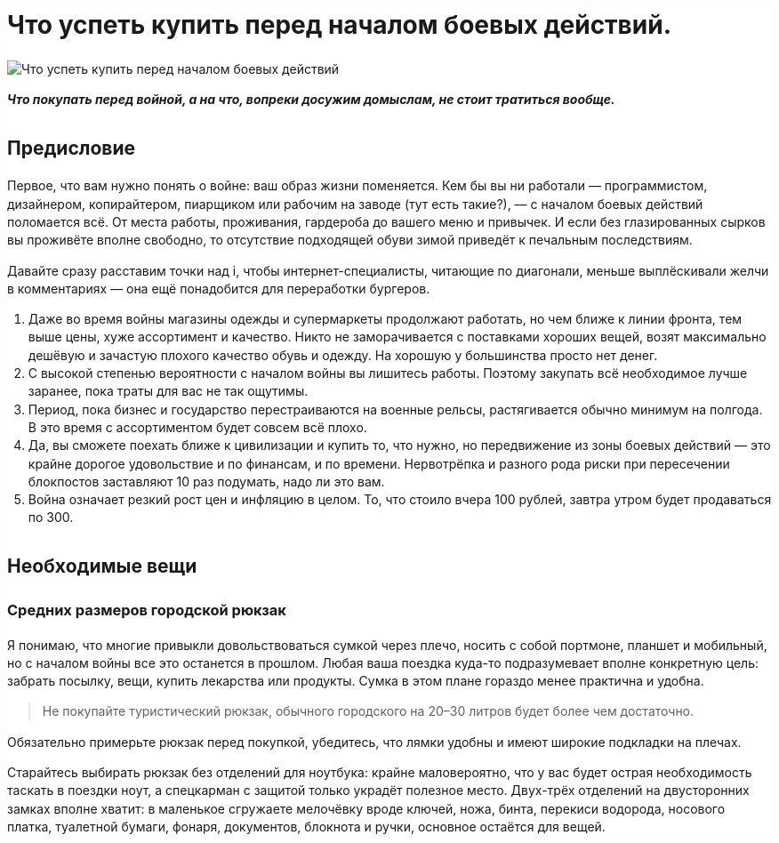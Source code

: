 # Что успеть купить перед началом боевых действий.

![Что успеть купить перед началом боевых действий](/images/Village/kupite_war.jpg 'Что успеть купить перед началом боевых действий')

_**Что покупать перед войной, а на что, вопреки досужим домыслам, не стоит тратиться вообще.**_

## Предисловие

Первое, что вам нужно понять о войне: ваш образ жизни поменяется. Кем бы вы ни работали — программистом, дизайнером, копирайтером, пиарщиком или рабочим на заводе (тут есть такие?), — с началом боевых действий поломается всё. От места работы, проживания, гардероба до вашего меню и привычек. И если без глазированных сырков вы проживёте вполне свободно, то отсутствие подходящей обуви зимой приведёт к печальным последствиям.

Давайте сразу расставим точки над i, чтобы интернет-специалисты, читающие по диагонали, меньше выплёскивали желчи в комментариях — она ещё понадобится для переработки бургеров.

1. Даже во время войны магазины одежды и супермаркеты продолжают работать, но чем ближе к линии фронта, тем выше цены, хуже ассортимент и качество. Никто не заморачивается с поставками хороших вещей, возят максимально дешёвую и зачастую плохого качество обувь и одежду. На хорошую у большинства просто нет денег.
2. С высокой степенью вероятности с началом войны вы лишитесь работы. Поэтому закупать всё необходимое лучше заранее, пока траты для вас не так ощутимы.
3. Период, пока бизнес и государство перестраиваются на военные рельсы, растягивается обычно минимум на полгода. В это время с ассортиментом будет совсем всё плохо.
4. Да, вы сможете поехать ближе к цивилизации и купить то, что нужно, но передвижение из зоны боевых действий — это крайне дорогое удовольствие и по финансам, и по времени. Нервотрёпка и разного рода риски при пересечении блокпостов заставляют 10 раз подумать, надо ли это вам.
5. Война означает резкий рост цен и инфляцию в целом. То, что стоило вчера 100 рублей, завтра утром будет продаваться по 300.

## Необходимые вещи
### Средних размеров городской рюкзак

Я понимаю, что многие привыкли довольствоваться сумкой через плечо, носить с собой портмоне, планшет и мобильный, но с началом войны все это останется в прошлом. Любая ваша поездка куда-то подразумевает вполне конкретную цель: забрать посылку, вещи, купить лекарства или продукты. Сумка в этом плане гораздо менее практична и удобна.

> Не покупайте туристический рюкзак, обычного городского на 20–30 литров будет более чем достаточно.

Обязательно примерьте рюкзак перед покупкой, убедитесь, что лямки удобны и имеют широкие подкладки на плечах.

Старайтесь выбирать рюкзак без отделений для ноутбука: крайне маловероятно, что у вас будет острая необходимость таскать в поездки ноут, а спецкарман с защитой только украдёт полезное место. Двух-трёх отделений на двусторонних замках вполне хватит: в маленькое сгружаете мелочёвку вроде ключей, ножа, бинта, перекиси водорода, носового платка, туалетной бумаги, фонаря, документов, блокнота и ручки, основное остаётся для вещей.
